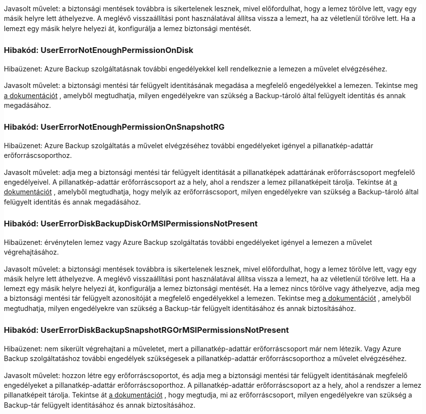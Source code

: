 Javasolt művelet: a biztonsági mentések továbbra is sikertelenek lesznek, mivel előfordulhat, hogy a lemez törölve lett, vagy egy másik helyre lett áthelyezve. A meglévő visszaállítási pont használatával állítsa vissza a lemezt, ha az véletlenül törölve lett. Ha a lemezt egy másik helyre helyezi át, konfigurálja a lemez biztonsági mentését.

### <a name="error-code-usererrornotenoughpermissionondisk"></a>Hibakód: UserErrorNotEnoughPermissionOnDisk

Hibaüzenet: Azure Backup szolgáltatásnak további engedélyekkel kell rendelkeznie a lemezen a művelet elvégzéséhez.

Javasolt művelet: a biztonsági mentési tár felügyelt identitásának megadása a megfelelő engedélyekkel a lemezen. Tekintse meg [a dokumentációt](backup-managed-disks.md) , amelyből megtudhatja, milyen engedélyekre van szükség a Backup-tároló által felügyelt identitás és annak megadásához.

### <a name="error-code-usererrornotenoughpermissiononsnapshotrg"></a>Hibakód: UserErrorNotEnoughPermissionOnSnapshotRG

Hibaüzenet: Azure Backup szolgáltatás a művelet elvégzéséhez további engedélyeket igényel a pillanatkép-adattár erőforráscsoporthoz.

Javasolt művelet: adja meg a biztonsági mentési tár felügyelt identitását a pillanatképek adattárának erőforráscsoport megfelelő engedélyeivel. A pillanatkép-adattár erőforráscsoport az a hely, ahol a rendszer a lemez pillanatképeit tárolja. Tekintse át [a dokumentációt](backup-managed-disks.md) , amelyből megtudhatja, hogy melyik az erőforráscsoport, milyen engedélyekre van szükség a Backup-tároló által felügyelt identitás és annak megadásához.

### <a name="error-code-usererrordiskbackupdiskormsipermissionsnotpresent"></a>Hibakód: UserErrorDiskBackupDiskOrMSIPermissionsNotPresent

Hibaüzenet: érvénytelen lemez vagy Azure Backup szolgáltatás további engedélyeket igényel a lemezen a művelet végrehajtásához.

Javasolt művelet: a biztonsági mentések továbbra is sikertelenek lesznek, mivel előfordulhat, hogy a lemez törölve lett, vagy egy másik helyre lett áthelyezve. A meglévő visszaállítási pont használatával állítsa vissza a lemezt, ha az véletlenül törölve lett. Ha a lemezt egy másik helyre helyezi át, konfigurálja a lemez biztonsági mentését. Ha a lemez nincs törölve vagy áthelyezve, adja meg a biztonsági mentési tár felügyelt azonosítóját a megfelelő engedélyekkel a lemezen. Tekintse meg [a dokumentációt](backup-managed-disks.md) , amelyből megtudhatja, milyen engedélyekre van szükség a Backup-tár felügyelt identitásához és annak biztosításához.

### <a name="error-code-usererrordiskbackupsnapshotrgormsipermissionsnotpresent"></a>Hibakód: UserErrorDiskBackupSnapshotRGOrMSIPermissionsNotPresent

Hibaüzenet: nem sikerült végrehajtani a műveletet, mert a pillanatkép-adattár erőforráscsoport már nem létezik. Vagy Azure Backup szolgáltatáshoz további engedélyek szükségesek a pillanatkép-adattár erőforráscsoporthoz a művelet elvégzéséhez.

Javasolt művelet: hozzon létre egy erőforráscsoportot, és adja meg a biztonsági mentési tár felügyelt identitásának megfelelő engedélyeket a pillanatkép-adattár erőforráscsoporthoz. A pillanatkép-adattár erőforráscsoport az a hely, ahol a rendszer a lemez pillanatképeit tárolja. Tekintse át [a dokumentációt](backup-managed-disks.md) , hogy megtudja, mi az erőforráscsoport, milyen engedélyekre van szükség a Backup-tár felügyelt identitásához és annak biztosításához.
